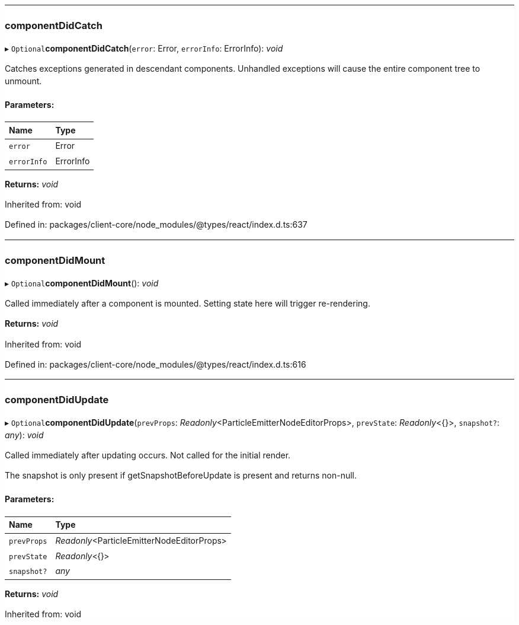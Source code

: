 ___

### componentDidCatch

▸ `Optional`**componentDidCatch**(`error`: Error, `errorInfo`: ErrorInfo): *void*

Catches exceptions generated in descendant components. Unhandled exceptions will cause
the entire component tree to unmount.

#### Parameters:

Name | Type |
:------ | :------ |
`error` | Error |
`errorInfo` | ErrorInfo |

**Returns:** *void*

Inherited from: void

Defined in: packages/client-core/node_modules/@types/react/index.d.ts:637

___

### componentDidMount

▸ `Optional`**componentDidMount**(): *void*

Called immediately after a component is mounted. Setting state here will trigger re-rendering.

**Returns:** *void*

Inherited from: void

Defined in: packages/client-core/node_modules/@types/react/index.d.ts:616

___

### componentDidUpdate

▸ `Optional`**componentDidUpdate**(`prevProps`: *Readonly*<ParticleEmitterNodeEditorProps\>, `prevState`: *Readonly*<{}\>, `snapshot?`: *any*): *void*

Called immediately after updating occurs. Not called for the initial render.

The snapshot is only present if getSnapshotBeforeUpdate is present and returns non-null.

#### Parameters:

Name | Type |
:------ | :------ |
`prevProps` | *Readonly*<ParticleEmitterNodeEditorProps\> |
`prevState` | *Readonly*<{}\> |
`snapshot?` | *any* |

**Returns:** *void*

Inherited from: void
